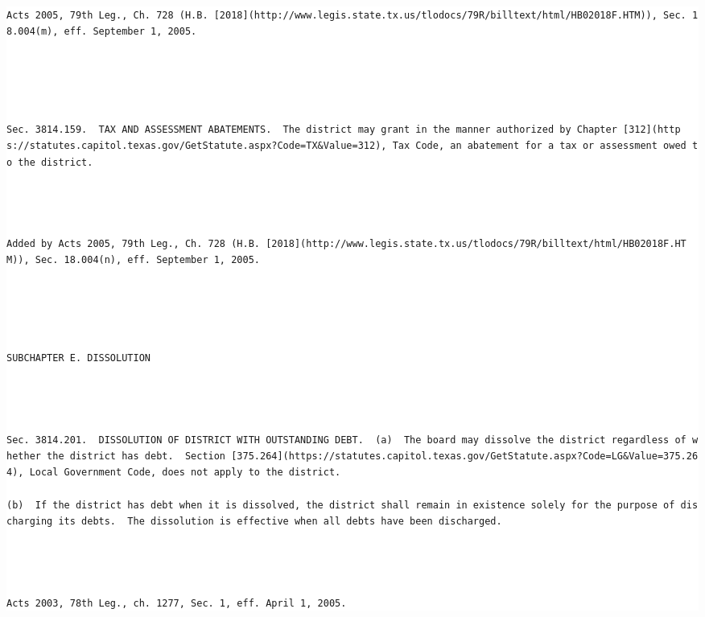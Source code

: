     Acts 2005, 79th Leg., Ch. 728 (H.B. [2018](http://www.legis.state.tx.us/tlodocs/79R/billtext/html/HB02018F.HTM)), Sec. 18.004(m), eff. September 1, 2005.
    
    
    
    
    
    Sec. 3814.159.  TAX AND ASSESSMENT ABATEMENTS.  The district may grant in the manner authorized by Chapter [312](https://statutes.capitol.texas.gov/GetStatute.aspx?Code=TX&Value=312), Tax Code, an abatement for a tax or assessment owed to the district.
    
    
    
    
    Added by Acts 2005, 79th Leg., Ch. 728 (H.B. [2018](http://www.legis.state.tx.us/tlodocs/79R/billtext/html/HB02018F.HTM)), Sec. 18.004(n), eff. September 1, 2005.
    
    
    
    
    
    SUBCHAPTER E. DISSOLUTION
    
      
    
    
    Sec. 3814.201.  DISSOLUTION OF DISTRICT WITH OUTSTANDING DEBT.  (a)  The board may dissolve the district regardless of whether the district has debt.  Section [375.264](https://statutes.capitol.texas.gov/GetStatute.aspx?Code=LG&Value=375.264), Local Government Code, does not apply to the district.
    
    (b)  If the district has debt when it is dissolved, the district shall remain in existence solely for the purpose of discharging its debts.  The dissolution is effective when all debts have been discharged.
    
    
    
    
    Acts 2003, 78th Leg., ch. 1277, Sec. 1, eff. April 1, 2005.
    
    
    
    
    				
